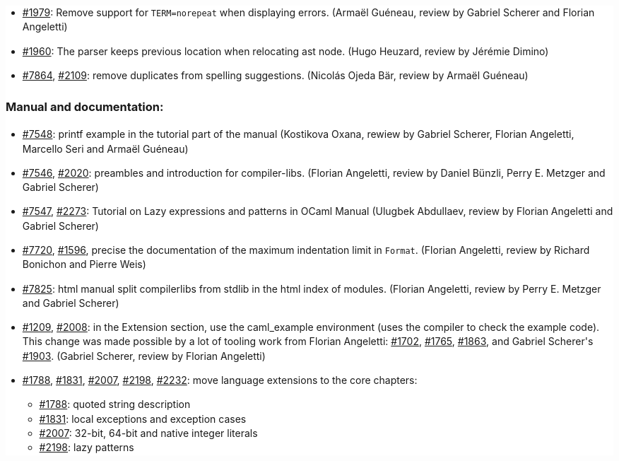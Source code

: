 * [#1979](https://github.com/ocaml/ocaml/pull/1979):
  Remove support for `TERM=norepeat` when displaying errors.
  (Armaël Guéneau, review by Gabriel Scherer and Florian Angeletti)

- [#1960](https://github.com/ocaml/ocaml/pull/1960):
  The parser keeps previous location when relocating ast node.
  (Hugo Heuzard, review by Jérémie Dimino)

- [#7864](https://github.com/ocaml/ocaml/pull/7864),
  [#2109](https://github.com/ocaml/ocaml/pull/2109):
  remove duplicates from spelling suggestions.
  (Nicolás Ojeda Bär, review by Armaël Guéneau)

### Manual and documentation:

- [#7548](https://github.com/ocaml/ocaml/pull/7548):
  printf example in the tutorial part of the manual
 (Kostikova Oxana, rewiew by Gabriel Scherer, Florian Angeletti,
 Marcello Seri and Armaël Guéneau)

- [#7546](https://github.com/ocaml/ocaml/pull/7546),
  [#2020](https://github.com/ocaml/ocaml/pull/2020):
  preambles and introduction for compiler-libs.
  (Florian Angeletti, review by Daniel Bünzli, Perry E. Metzger
  and Gabriel Scherer)

- [#7547](https://github.com/ocaml/ocaml/pull/7547),
  [#2273](https://github.com/ocaml/ocaml/pull/2273):
  Tutorial on Lazy expressions and patterns in OCaml Manual
  (Ulugbek Abdullaev, review by Florian Angeletti and Gabriel Scherer)

- [#7720](https://github.com/ocaml/ocaml/pull/7720),
  [#1596](https://github.com/ocaml/ocaml/pull/1596),
  precise the documentation
  of the maximum indentation limit in `Format`.
  (Florian Angeletti, review by Richard Bonichon and Pierre Weis)

- [#7825](https://github.com/ocaml/ocaml/pull/7825):
  html manual split compilerlibs from stdlib in the html
  index of modules.
  (Florian Angeletti, review by Perry E. Metzger and Gabriel Scherer)

- [#1209](https://github.com/ocaml/ocaml/pull/1209),
  [#2008](https://github.com/ocaml/ocaml/pull/2008):
  in the Extension section, use the caml_example environment
  (uses the compiler to check the example code).
  This change was made possible by a lot of tooling work from Florian Angeletti:
  [#1702](https://github.com/ocaml/ocaml/pull/1702),
  [#1765](https://github.com/ocaml/ocaml/pull/1765),
  [#1863](https://github.com/ocaml/ocaml/pull/1863), and Gabriel Scherer's 
  [#1903](https://github.com/ocaml/ocaml/pull/1903).
  (Gabriel Scherer, review by Florian Angeletti)

- [#1788](https://github.com/ocaml/ocaml/pull/1788),
  [#1831](https://github.com/ocaml/ocaml/pull/1831),
  [#2007](https://github.com/ocaml/ocaml/pull/2007),
  [#2198](https://github.com/ocaml/ocaml/pull/2198),
  [#2232](https://github.com/ocaml/ocaml/pull/2232):
  move language extensions to the core
  chapters:
     - [#1788](https://github.com/ocaml/ocaml/pull/1788): quoted
       string description
     - [#1831](https://github.com/ocaml/ocaml/pull/1831): local
       exceptions and exception cases
     - [#2007](https://github.com/ocaml/ocaml/pull/2007): 32-bit,
       64-bit and native integer literals
     - [#2198](https://github.com/ocaml/ocaml/pull/2198): lazy patterns